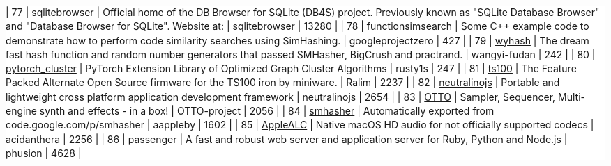 | 77  | [sqlitebrowser](https://github.com/sqlitebrowser/sqlitebrowser)                                          | Official home of the DB Browser for SQLite (DB4S) project. Previously known as &#34;SQLite Database Browser&#34; and &#34;Database Browser for SQLite&#34;. Website at:                                                                                                                                                                                                                                                                        | sqlitebrowser                | 13280  |
| 78  | [functionsimsearch](https://github.com/googleprojectzero/functionsimsearch)                              | Some C++ example code to demonstrate how to perform code similarity searches using SimHashing.                                                                                                                                                                                                                                                                                                                                                 | googleprojectzero            | 427    |
| 79  | [wyhash](https://github.com/wangyi-fudan/wyhash)                                                         | The dream fast hash function and random number generators that passed SMHasher, BigCrush and practrand.                                                                                                                                                                                                                                                                                                                                        | wangyi-fudan                 | 242    |
| 80  | [pytorch_cluster](https://github.com/rusty1s/pytorch_cluster)                                            | PyTorch Extension Library of Optimized Graph Cluster Algorithms                                                                                                                                                                                                                                                                                                                                                                                | rusty1s                      | 247    |
| 81  | [ts100](https://github.com/Ralim/ts100)                                                                  | The Feature Packed Alternate Open Source firmware for the TS100 iron by miniware.                                                                                                                                                                                                                                                                                                                                                              | Ralim                        | 2237   |
| 82  | [neutralinojs](https://github.com/neutralinojs/neutralinojs)                                             | Portable and lightweight cross platform application development framework                                                                                                                                                                                                                                                                                                                                                                      | neutralinojs                 | 2654   |
| 83  | [OTTO](https://github.com/OTTO-project/OTTO)                                                             | Sampler, Sequencer, Multi-engine synth and effects - in a box!                                                                                                                                                                                                                                                                                                                                                                                 | OTTO-project                 | 2056   |
| 84  | [smhasher](https://github.com/aappleby/smhasher)                                                         | Automatically exported from code.google.com/p/smhasher                                                                                                                                                                                                                                                                                                                                                                                         | aappleby                     | 1602   |
| 85  | [AppleALC](https://github.com/acidanthera/AppleALC)                                                      | Native macOS HD audio for not officially supported codecs                                                                                                                                                                                                                                                                                                                                                                                      | acidanthera                  | 2256   |
| 86  | [passenger](https://github.com/phusion/passenger)                                                        | A fast and robust web server and application server for Ruby, Python and Node.js                                                                                                                                                                                                                                                                                                                                                               | phusion                      | 4628   |